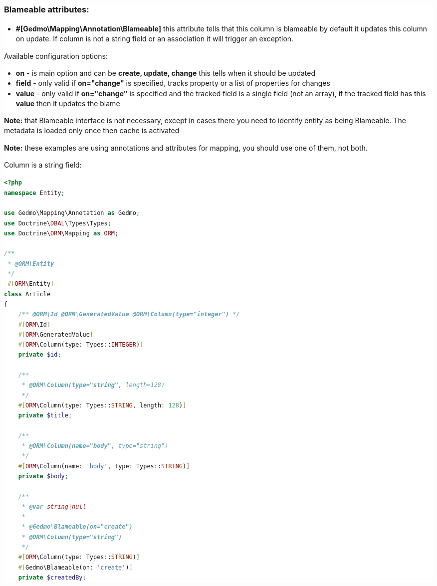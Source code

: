 ### Blameable attributes:
- **\#[Gedmo\Mapping\Annotation\Blameable]** this attribute tells that this column is blameable
by default it updates this column on update. If column is not a string field or an association
it will trigger an exception.

Available configuration options:

- **on** - is main option and can be **create, update, change** this tells when it
should be updated
- **field** - only valid if **on="change"** is specified, tracks property or a list of properties for changes
- **value** - only valid if **on="change"** is specified and the tracked field is a single field (not an array), if the tracked field has this **value**
then it updates the blame

**Note:** that Blameable interface is not necessary, except in cases there
you need to identify entity as being Blameable. The metadata is loaded only once then
cache is activated

**Note:** these examples are using annotations and attributes for mapping, you should use
one of them, not both.

Column is a string field:

```php
<?php
namespace Entity;

use Gedmo\Mapping\Annotation as Gedmo;
use Doctrine\DBAL\Types\Types;
use Doctrine\ORM\Mapping as ORM;

/**
 * @ORM\Entity
 */
 #[ORM\Entity]
class Article
{
    /** @ORM\Id @ORM\GeneratedValue @ORM\Column(type="integer") */
    #[ORM\Id]
    #[ORM\GeneratedValue]
    #[ORM\Column(type: Types::INTEGER)]
    private $id;

    /**
     * @ORM\Column(type="string", length=128)
     */
    #[ORM\Column(type: Types::STRING, length: 128)]
    private $title;

    /**
     * @ORM\Column(name="body", type="string")
     */
    #[ORM\Column(name: 'body', type: Types::STRING)]
    private $body;

    /**
     * @var string|null
     *
     * @Gedmo\Blameable(on="create")
     * @ORM\Column(type="string")
     */
    #[ORM\Column(type: Types::STRING)]
    #[Gedmo\Blameable(on: 'create')]
    private $createdBy;

```